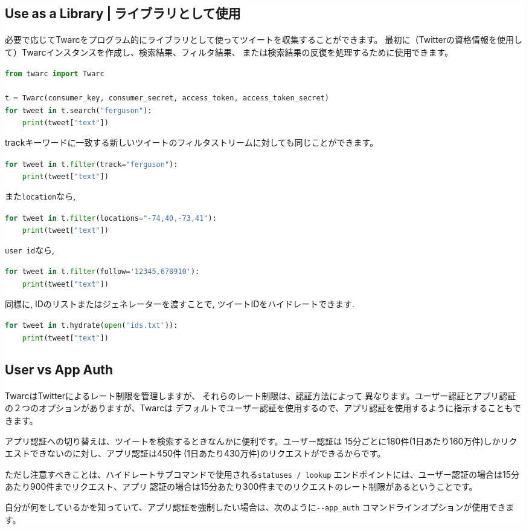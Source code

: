 ## Use as a Library | ライブラリとして使用

必要で応じてTwarcをプログラム的にライブラリとして使ってツイートを収集することができます。
最初に（Twitterの資格情報を使用して）Twarcインスタンスを作成し、検索結果、フィルタ結果、
または検索結果の反復を処理するために使用できます。

```python
from twarc import Twarc

t = Twarc(consumer_key, consumer_secret, access_token, access_token_secret)
for tweet in t.search("ferguson"):
    print(tweet["text"])
```

trackキーワードに一致する新しいツイートのフィルタストリームに対しても同じことができます。

```python
for tweet in t.filter(track="ferguson"):
    print(tweet["text"])
```

また`location`なら,

```python
for tweet in t.filter(locations="-74,40,-73,41"):
    print(tweet["text"])
```

`user id`なら,

```python
for tweet in t.filter(follow='12345,678910'):
    print(tweet["text"])
```

同様に, IDのリストまたはジェネレーターを渡すことで, ツイートIDをハイドレートできます.

```python
for tweet in t.hydrate(open('ids.txt')):
    print(tweet["text"])
```

## User vs App Auth

TwarcはTwitterによるレート制限を管理しますが、 それらのレート制限は、認証方法によって
異なります。ユーザー認証とアプリ認証の２つのオプションがありますが、Twarcは
デフォルトでユーザー認証を使用するので、アプリ認証を使用するように指示することもできます。

アプリ認証への切り替えは、ツイートを検索するときなんかに便利です。ユーザー認証は
15分ごとに180件(1日あたり160万件)しかリクエストできないのに対し、アプリ認証は450件
(1日あたり430万件)のリクエストができるからです。

ただし注意すべきことは、ハイドレートサブコマンドで使用される`statuses / lookup`
エンドポイントには、ユーザー認証の場合は15分あたり900件までリクエスト、アプリ
認証の場合は15分あたり300件までのリクエストのレート制限があるということです。

自分が何をしているかを知っていて、アプリ認証を強制したい場合は、次のように`--app_auth`
コマンドラインオプションが使用できます。


[英語]: https://github.com/DocNow/twarc/blob/main/README.md
[ポルトガル語]: https://github.com/DocNow/twarc/blob/main/README_pt_br.md
[スペイン語]: https://github.com/DocNow/twarc/blob/main/README_es_mx.md
[スウェーデン語]: https://github.com/DocNow/twarc/blob/main/README_sv_se.md
[スワヒリ語]: https://github.com/DocNow/twarc/blob/main/README_sw_ke.md
[ISO 639-1]: https://en.wikipedia.org/wiki/List_of_ISO_639-1_codes
[Haruna]: https://github.com/eggplants